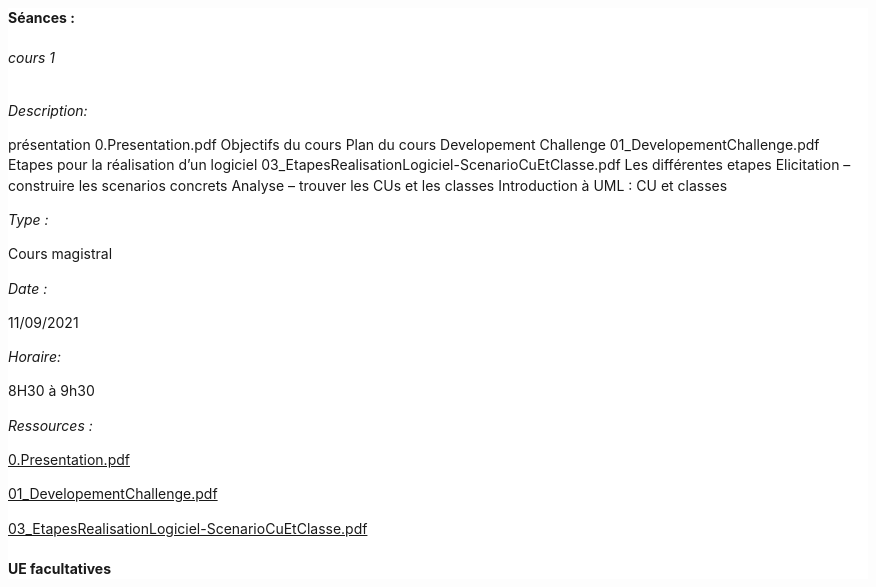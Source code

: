


**Séances :**




###### cours 1





*Description:*


présentation
0.Presentation.pdf
Objectifs du cours
Plan du cours
Developement Challenge
01_DevelopementChallenge.pdf
Etapes pour la réalisation d’un logiciel
03_EtapesRealisationLogiciel-ScenarioCuEtClasse.pdf
Les différentes etapes
Elicitation – construire les scenarios concrets
Analyse – trouver les CUs et les classes
Introduction à UML : CU et classes


*Type :*


Cours magistral


*Date :*


11/09/2021


*Horaire:*


8H30 à 9h30





*Ressources :*




[0.Presentation.pdf](http://www.fil.univ-lille1.fr/~dumoulin/enseign/idm/cours/01.IntroductionEtmodele/0.Presentation.pdf)

[01_DevelopementChallenge.pdf](http://www.fil.univ-lille1.fr/~dumoulin/enseign/idm/cours/01.IntroductionEtmodele/01_DevelopementChallenge.pdf)

[03_EtapesRealisationLogiciel-ScenarioCuEtClasse.pdf](http://www.fil.univ-lille1.fr/~dumoulin/enseign/idm/cours/01.IntroductionEtmodele/03_EtapesRealisationLogiciel-ScenarioCuEtClasse.pdf)


#### UE facultatives
